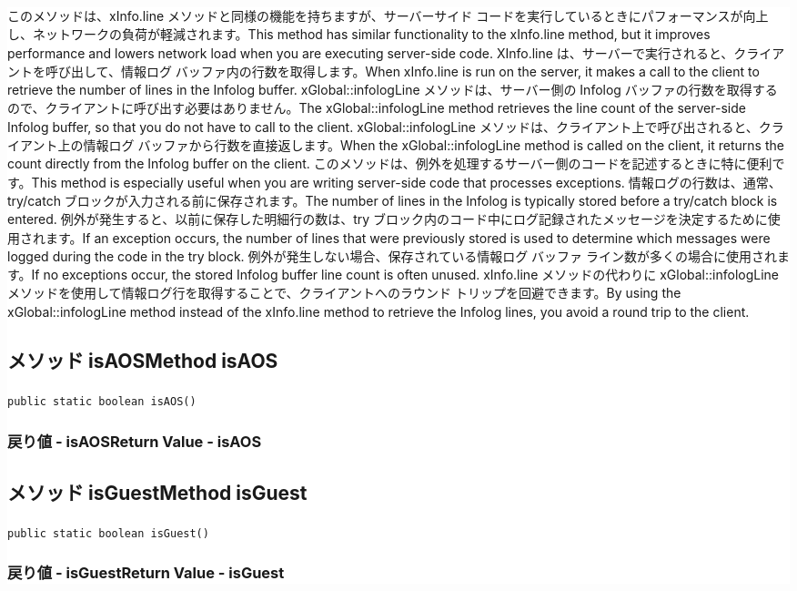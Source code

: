 <span data-ttu-id="c5d2c-145">このメソッドは、xInfo.line メソッドと同様の機能を持ちますが、サーバーサイド コードを実行しているときにパフォーマンスが向上し、ネットワークの負荷が軽減されます。</span><span class="sxs-lookup"><span data-stu-id="c5d2c-145">This method has similar functionality to the xInfo.line method, but it improves performance and lowers network load when you are executing server-side code.</span></span> <span data-ttu-id="c5d2c-146">XInfo.line は、サーバーで実行されると、クライアントを呼び出して、情報ログ バッファ内の行数を取得します。</span><span class="sxs-lookup"><span data-stu-id="c5d2c-146">When xInfo.line is run on the server, it makes a call to the client to retrieve the number of lines in the Infolog buffer.</span></span> <span data-ttu-id="c5d2c-147">xGlobal::infologLine メソッドは、サーバー側の Infolog バッファの行数を取得するので、クライアントに呼び出す必要はありません。</span><span class="sxs-lookup"><span data-stu-id="c5d2c-147">The xGlobal::infologLine method retrieves the line count of the server-side Infolog buffer, so that you do not have to call to the client.</span></span> <span data-ttu-id="c5d2c-148">xGlobal::infologLine メソッドは、クライアント上で呼び出されると、クライアント上の情報ログ バッファから行数を直接返します。</span><span class="sxs-lookup"><span data-stu-id="c5d2c-148">When the xGlobal::infologLine method is called on the client, it returns the count directly from the Infolog buffer on the client.</span></span> <span data-ttu-id="c5d2c-149">このメソッドは、例外を処理するサーバー側のコードを記述するときに特に便利です。</span><span class="sxs-lookup"><span data-stu-id="c5d2c-149">This method is especially useful when you are writing server-side code that processes exceptions.</span></span> <span data-ttu-id="c5d2c-150">情報ログの行数は、通常、try/catch ブロックが入力される前に保存されます。</span><span class="sxs-lookup"><span data-stu-id="c5d2c-150">The number of lines in the Infolog is typically stored before a try/catch block is entered.</span></span> <span data-ttu-id="c5d2c-151">例外が発生すると、以前に保存した明細行の数は、try ブロック内のコード中にログ記録されたメッセージを決定するために使用されます。</span><span class="sxs-lookup"><span data-stu-id="c5d2c-151">If an exception occurs, the number of lines that were previously stored is used to determine which messages were logged during the code in the try block.</span></span> <span data-ttu-id="c5d2c-152">例外が発生しない場合、保存されている情報ログ バッファ ライン数が多くの場合に使用されます。</span><span class="sxs-lookup"><span data-stu-id="c5d2c-152">If no exceptions occur, the stored Infolog buffer line count is often unused.</span></span> <span data-ttu-id="c5d2c-153">xInfo.line メソッドの代わりに xGlobal::infologLine メソッドを使用して情報ログ行を取得することで、クライアントへのラウンド トリップを回避できます。</span><span class="sxs-lookup"><span data-stu-id="c5d2c-153">By using the xGlobal::infologLine method instead of the xInfo.line method to retrieve the Infolog lines, you avoid a round trip to the client.</span></span>

## <a name="method-isaos"></a><span data-ttu-id="c5d2c-154">メソッド isAOS</span><span class="sxs-lookup"><span data-stu-id="c5d2c-154">Method isAOS</span></span>

```xpp
public static boolean isAOS()
```

### <a name="return-value---isaos"></a><span data-ttu-id="c5d2c-155">戻り値 - isAOS</span><span class="sxs-lookup"><span data-stu-id="c5d2c-155">Return Value - isAOS</span></span>

## <a name="method-isguest"></a><span data-ttu-id="c5d2c-156">メソッド isGuest</span><span class="sxs-lookup"><span data-stu-id="c5d2c-156">Method isGuest</span></span>

```xpp
public static boolean isGuest()
```

### <a name="return-value---isguest"></a><span data-ttu-id="c5d2c-157">戻り値 - isGuest</span><span class="sxs-lookup"><span data-stu-id="c5d2c-157">Return Value - isGuest</span></span>
